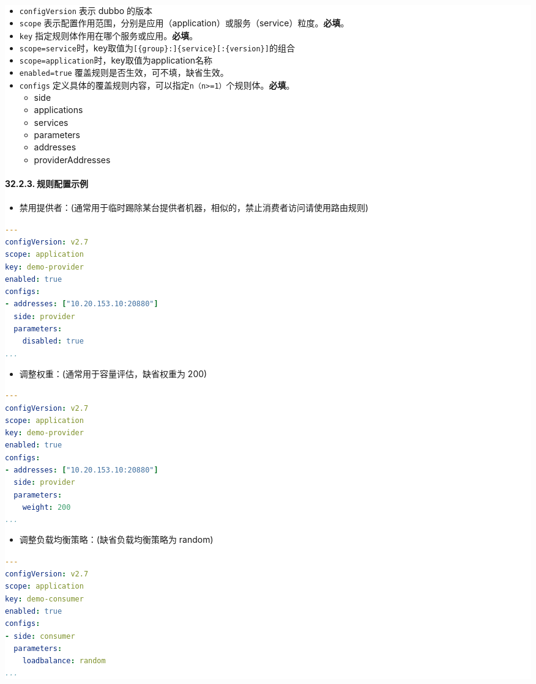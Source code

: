 - `configVersion` 表示 dubbo 的版本
- `scope` 表示配置作用范围，分别是应用（application）或服务（service）粒度。**必填**。
- `key` 指定规则体作用在哪个服务或应用。**必填**。
- `scope=service`时，key取值为`[{group}:]{service}[:{version}]`的组合
- `scope=application`时，key取值为application名称
- `enabled=true` 覆盖规则是否生效，可不填，缺省生效。
- `configs` 定义具体的覆盖规则内容，可以指定`n（n>=1）`个规则体。**必填**。
    - side
    - applications
    - services
    - parameters
    - addresses
    - providerAddresses

#### 32.2.3. 规则配置示例

- 禁用提供者：(通常用于临时踢除某台提供者机器，相似的，禁止消费者访问请使用路由规则)

```yml
---
configVersion: v2.7
scope: application
key: demo-provider
enabled: true
configs:
- addresses: ["10.20.153.10:20880"]
  side: provider
  parameters:
    disabled: true
...
```

- 调整权重：(通常用于容量评估，缺省权重为 200)

```yml
---
configVersion: v2.7
scope: application
key: demo-provider
enabled: true
configs:
- addresses: ["10.20.153.10:20880"]
  side: provider
  parameters:
    weight: 200
...
```

- 调整负载均衡策略：(缺省负载均衡策略为 random)

```yml
---
configVersion: v2.7
scope: application
key: demo-consumer
enabled: true
configs:
- side: consumer
  parameters:
    loadbalance: random
...
```

